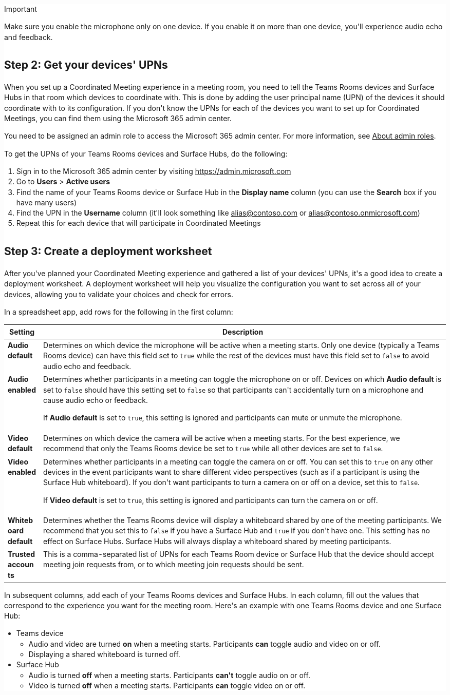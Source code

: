 > [!IMPORTANT]
> Make sure you enable the microphone only on one device. If you enable it on more than one device, you'll experience audio echo and feedback.

## Step 2: Get your devices' UPNs

When you set up a Coordinated Meeting experience in a meeting room, you need to tell the Teams Rooms devices and Surface Hubs in that room which devices to coordinate with. This is done by adding the user principal name (UPN) of the devices it should coordinate with to its configuration. If you don't know the UPNs for each of the devices you want to set up for Coordinated Meetings, you can find them using the Microsoft 365 admin center. 

You need to be assigned an admin role to access the Microsoft 365 admin center. For more information, see [About admin roles](https://docs.microsoft.com/microsoft-365/admin/add-users/about-admin-roles).

To get the UPNs of your Teams Rooms devices and Surface Hubs, do the following:

1. Sign in to the Microsoft 365 admin center by visiting https://admin.microsoft.com
2. Go to **Users** > **Active users**
3. Find the name of your Teams Rooms device or Surface Hub in the **Display name** column (you can use the **Search** box if you have many users)
4. Find the UPN in the **Username** column (it'll look something like alias@contoso.com or alias@contoso.onmicrosoft.com)
5. Repeat this for each device that will participate in Coordinated Meetings

## Step 3: Create a deployment worksheet

After you've planned your Coordinated Meeting experience and gathered a list of your devices' UPNs, it's a good idea to create a deployment worksheet. A deployment worksheet will help you visualize the configuration you want to set across all of your devices, allowing you to validate your choices and check for errors.

In a spreadsheet app, add rows for the following in the first column:

| Setting                | Description      |
|------------------------|-----------------|
| **Audio default**      | Determines on which device the microphone will be active when a meeting starts. Only one device (typically a Teams Rooms device) can have this field set to `true` while the rest of the devices must have this field set to `false` to avoid audio echo and feedback.          |
| **Audio enabled**      | Determines whether participants in a meeting can toggle the microphone on or off. Devices on which **Audio default** is set to `false` should have this setting set to `false` so that participants can't accidentally turn on a microphone and cause audio echo or feedback.<p>If **Audio default** is set to `true`, this setting is ignored and participants can mute or unmute the microphone.          |
| **Video default**      | Determines on which device the camera will be active when a meeting starts. For the best experience, we recommend that only the Teams Rooms device be set to `true` while all other devices are set to `false`.          |
| **Video enabled**      | Determines whether participants in a meeting can toggle the camera on or off. You can set this to `true` on any other devices in the event participants want to share different video perspectives (such as if a participant is using the Surface Hub whiteboard). If you don't want participants to turn a camera on or off on a device, set this to `false`.<p> If **Video default** is set to `true`, this setting is ignored and participants can turn the camera on or off.         |
| **Whiteboard default** | Determines whether the Teams Rooms device will display a whiteboard shared by one of the meeting participants. We recommend that you set this to `false` if you have a Surface Hub and `true` if you don't have one. This setting has no effect on Surface Hubs. Surface Hubs will always display a whiteboard shared by meeting participants.         |
| **Trusted accounts**   | This is a comma-separated list of UPNs for each Teams Room device or Surface Hub that the device should accept meeting join requests from, or to which meeting join requests should be sent. |

In subsequent columns, add each of your Teams Rooms devices and Surface Hubs. In each column, fill out the values that correspond to the experience you want for the meeting room. Here's an example with one Teams Rooms device and one Surface Hub:

- Teams device
  - Audio and video are turned **on** when a meeting starts. Participants **can** toggle audio and video on or off.
  - Displaying a shared whiteboard is turned off.
- Surface Hub
  - Audio is turned **off** when a meeting starts. Participants **can't** toggle audio on or off.
  - Video is turned **off** when a meeting starts. Participants **can** toggle video on or off.
